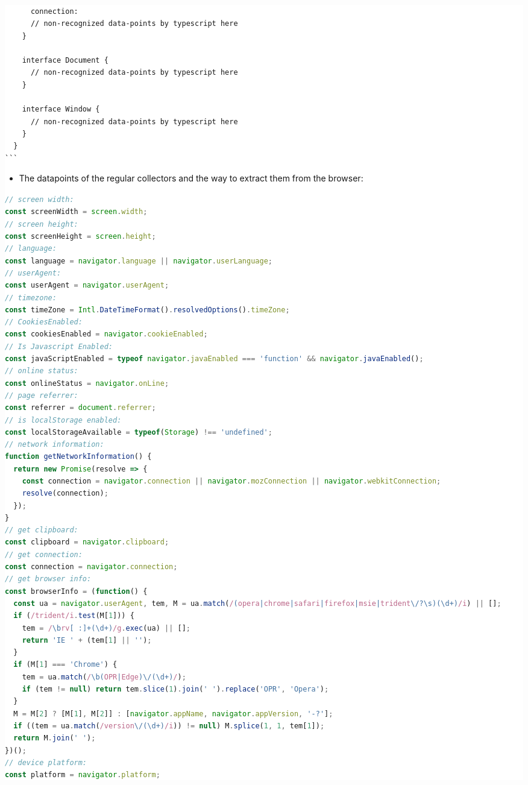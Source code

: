           connection: 
          // non-recognized data-points by typescript here
        }

        interface Document {
          // non-recognized data-points by typescript here
        }

        interface Window {
          // non-recognized data-points by typescript here
        }
      }
    ```
  - The datapoints of the regular collectors and the way to extract them from the browser:
```javascript
// screen width:
const screenWidth = screen.width;
// screen height:
const screenHeight = screen.height;
// language:
const language = navigator.language || navigator.userLanguage;
// userAgent:
const userAgent = navigator.userAgent;
// timezone:
const timeZone = Intl.DateTimeFormat().resolvedOptions().timeZone;
// CookiesEnabled:
const cookiesEnabled = navigator.cookieEnabled;
// Is Javascript Enabled:
const javaScriptEnabled = typeof navigator.javaEnabled === 'function' && navigator.javaEnabled();
// online status:
const onlineStatus = navigator.onLine;
// page referrer:
const referrer = document.referrer;
// is localStorage enabled:
const localStorageAvailable = typeof(Storage) !== 'undefined';
// network information:
function getNetworkInformation() {
  return new Promise(resolve => {
    const connection = navigator.connection || navigator.mozConnection || navigator.webkitConnection;
    resolve(connection);
  });
}
// get clipboard:
const clipboard = navigator.clipboard;
// get connection:
const connection = navigator.connection;
// get browser info:
const browserInfo = (function() {
  const ua = navigator.userAgent, tem, M = ua.match(/(opera|chrome|safari|firefox|msie|trident\/?\s)(\d+)/i) || [];
  if (/trident/i.test(M[1])) {
    tem = /\brv[ :]+(\d+)/g.exec(ua) || [];
    return 'IE ' + (tem[1] || '');
  }
  if (M[1] === 'Chrome') {
    tem = ua.match(/\b(OPR|Edge)\/(\d+)/);
    if (tem != null) return tem.slice(1).join(' ').replace('OPR', 'Opera');
  }
  M = M[2] ? [M[1], M[2]] : [navigator.appName, navigator.appVersion, '-?'];
  if ((tem = ua.match(/version\/(\d+)/i)) != null) M.splice(1, 1, tem[1]);
  return M.join(' ');
})();
// device platform:
const platform = navigator.platform;
```